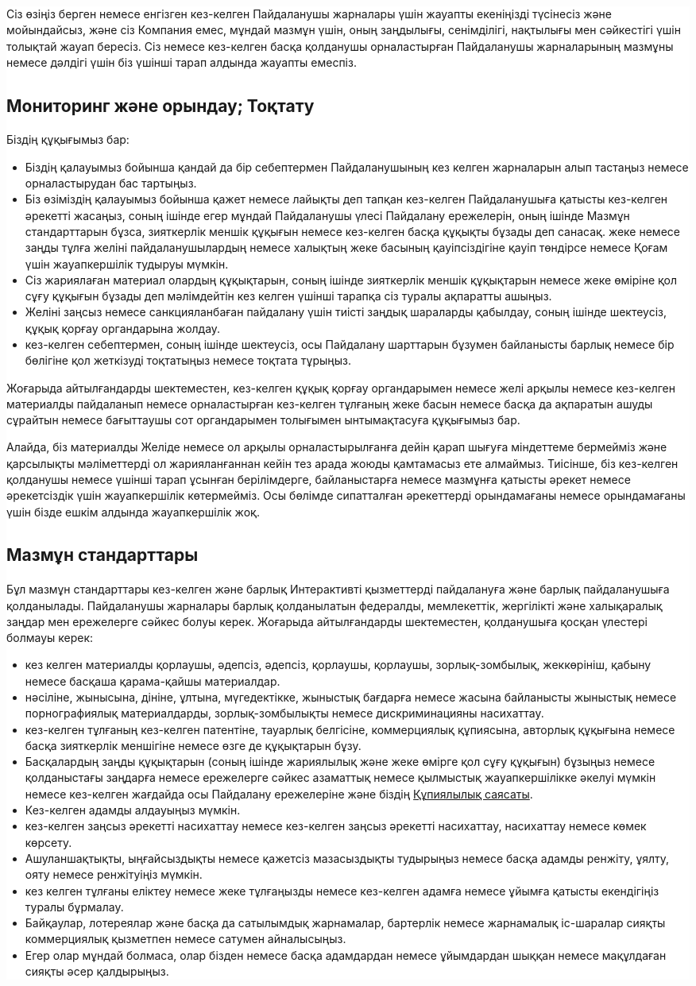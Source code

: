Сіз өзіңіз берген немесе енгізген кез-келген Пайдаланушы жарналары үшін жауапты екеніңізді түсінесіз және мойындайсыз, және сіз Компания емес, мұндай мазмұн үшін, оның заңдылығы, сенімділігі, нақтылығы мен сәйкестігі үшін толықтай жауап бересіз. Сіз немесе кез-келген басқа қолданушы орналастырған Пайдаланушы жарналарының мазмұны немесе дәлдігі үшін біз үшінші тарап алдында жауапты емеспіз.

## Мониторинг және орындау; Тоқтату

Біздің құқығымыз бар:

- Біздің қалауымыз бойынша қандай да бір себептермен Пайдаланушының кез келген жарналарын алып тастаңыз немесе орналастырудан бас тартыңыз.
- Біз өзіміздің қалауымыз бойынша қажет немесе лайықты деп тапқан кез-келген Пайдаланушыға қатысты кез-келген әрекетті жасаңыз, соның ішінде егер мұндай Пайдаланушы үлесі Пайдалану ережелерін, оның ішінде Мазмұн стандарттарын бұзса, зияткерлік меншік құқығын немесе кез-келген басқа құқықты бұзады деп санасақ. жеке немесе заңды тұлға желіні пайдаланушылардың немесе халықтың жеке басының қауіпсіздігіне қауіп төндірсе немесе Қоғам үшін жауапкершілік тудыруы мүмкін.
- Сіз жариялаған материал олардың құқықтарын, соның ішінде зияткерлік меншік құқықтарын немесе жеке өміріне қол сұғу құқығын бұзады деп мәлімдейтін кез келген үшінші тарапқа сіз туралы ақпаратты ашыңыз.
- Желіні заңсыз немесе санкцияланбаған пайдалану үшін тиісті заңдық шараларды қабылдау, соның ішінде шектеусіз, құқық қорғау органдарына жолдау.
- кез-келген себептермен, соның ішінде шектеусіз, осы Пайдалану шарттарын бұзумен байланысты барлық немесе бір бөлігіне қол жеткізуді тоқтатыңыз немесе тоқтата тұрыңыз.

Жоғарыда айтылғандарды шектеместен, кез-келген құқық қорғау органдарымен немесе желі арқылы немесе кез-келген материалды пайдаланып немесе орналастырған кез-келген тұлғаның жеке басын немесе басқа да ақпаратын ашуды сұрайтын немесе бағыттаушы сот органдарымен толығымен ынтымақтасуға құқығымыз бар.

Алайда, біз материалды Желіде немесе ол арқылы орналастырылғанға дейін қарап шығуға міндеттеме бермейміз және қарсылықты мәліметтерді ол жарияланғаннан кейін тез арада жоюды қамтамасыз ете алмаймыз. Тиісінше, біз кез-келген қолданушы немесе үшінші тарап ұсынған берілімдерге, байланыстарға немесе мазмұнға қатысты әрекет немесе әрекетсіздік үшін жауапкершілік көтермейміз. Осы бөлімде сипатталған әрекеттерді орындамағаны немесе орындамағаны үшін бізде ешкім алдында жауапкершілік жоқ.

## Мазмұн стандарттары

Бұл мазмұн стандарттары кез-келген және барлық Интерактивті қызметтерді пайдалануға және барлық пайдаланушыға қолданылады. Пайдаланушы жарналары барлық қолданылатын федералды, мемлекеттік, жергілікті және халықаралық заңдар мен ережелерге сәйкес болуы керек. Жоғарыда айтылғандарды шектеместен, қолданушыға қосқан үлестері болмауы керек:

- кез келген материалды қорлаушы, әдепсіз, әдепсіз, қорлаушы, қорлаушы, зорлық-зомбылық, жеккөрініш, қабыну немесе басқаша қарама-қайшы материалдар.
- нәсіліне, жынысына, дініне, ұлтына, мүгедектікке, жыныстық бағдарға немесе жасына байланысты жыныстық немесе порнографиялық материалдарды, зорлық-зомбылықты немесе дискриминацияны насихаттау.
- кез-келген тұлғаның кез-келген патентіне, тауарлық белгісіне, коммерциялық құпиясына, авторлық құқығына немесе басқа зияткерлік меншігіне немесе өзге де құқықтарын бұзу.
- Басқалардың заңды құқықтарын (соның ішінде жариялылық және жеке өмірге қол сұғу құқығын) бұзыңыз немесе қолданыстағы заңдарға немесе ережелерге сәйкес азаматтық немесе қылмыстық жауапкершілікке әкелуі мүмкін немесе кез-келген жағдайда осы Пайдалану ережелеріне және біздің [Құпиялылық саясаты](https://tbtc.network/privacy-policy).
- Кез-келген адамды алдауыңыз мүмкін.
- кез-келген заңсыз әрекетті насихаттау немесе кез-келген заңсыз әрекетті насихаттау, насихаттау немесе көмек көрсету.
- Ашуланшақтықты, ыңғайсыздықты немесе қажетсіз мазасыздықты тудырыңыз немесе басқа адамды ренжіту, ұялту, ояту немесе ренжітуіңіз мүмкін.
- кез келген тұлғаны еліктеу немесе жеке тұлғаңызды немесе кез-келген адамға немесе ұйымға қатысты екендігіңіз туралы бұрмалау.
- Байқаулар, лотереялар және басқа да сатылымдық жарнамалар, бартерлік немесе жарнамалық іс-шаралар сияқты коммерциялық қызметпен немесе сатумен айналысыңыз.
- Егер олар мұндай болмаса, олар бізден немесе басқа адамдардан немесе ұйымдардан шыққан немесе мақұлдаған сияқты әсер қалдырыңыз.
